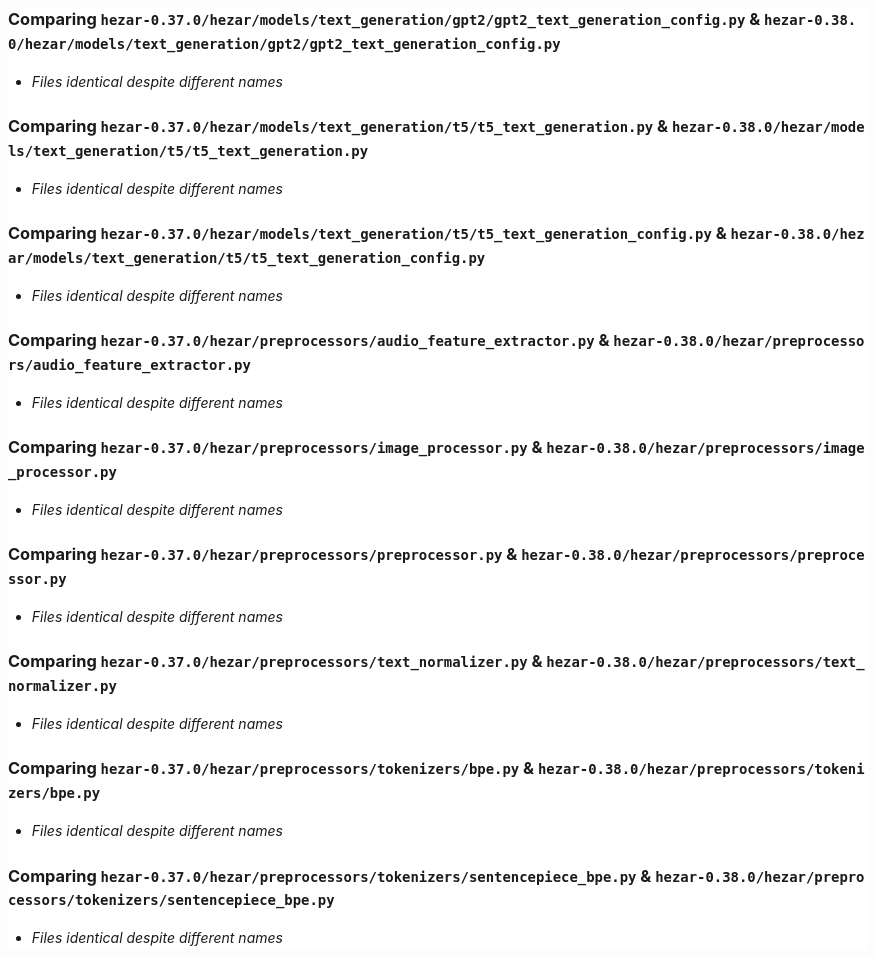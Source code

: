 ### Comparing `hezar-0.37.0/hezar/models/text_generation/gpt2/gpt2_text_generation_config.py` & `hezar-0.38.0/hezar/models/text_generation/gpt2/gpt2_text_generation_config.py`

 * *Files identical despite different names*

### Comparing `hezar-0.37.0/hezar/models/text_generation/t5/t5_text_generation.py` & `hezar-0.38.0/hezar/models/text_generation/t5/t5_text_generation.py`

 * *Files identical despite different names*

### Comparing `hezar-0.37.0/hezar/models/text_generation/t5/t5_text_generation_config.py` & `hezar-0.38.0/hezar/models/text_generation/t5/t5_text_generation_config.py`

 * *Files identical despite different names*

### Comparing `hezar-0.37.0/hezar/preprocessors/audio_feature_extractor.py` & `hezar-0.38.0/hezar/preprocessors/audio_feature_extractor.py`

 * *Files identical despite different names*

### Comparing `hezar-0.37.0/hezar/preprocessors/image_processor.py` & `hezar-0.38.0/hezar/preprocessors/image_processor.py`

 * *Files identical despite different names*

### Comparing `hezar-0.37.0/hezar/preprocessors/preprocessor.py` & `hezar-0.38.0/hezar/preprocessors/preprocessor.py`

 * *Files identical despite different names*

### Comparing `hezar-0.37.0/hezar/preprocessors/text_normalizer.py` & `hezar-0.38.0/hezar/preprocessors/text_normalizer.py`

 * *Files identical despite different names*

### Comparing `hezar-0.37.0/hezar/preprocessors/tokenizers/bpe.py` & `hezar-0.38.0/hezar/preprocessors/tokenizers/bpe.py`

 * *Files identical despite different names*

### Comparing `hezar-0.37.0/hezar/preprocessors/tokenizers/sentencepiece_bpe.py` & `hezar-0.38.0/hezar/preprocessors/tokenizers/sentencepiece_bpe.py`

 * *Files identical despite different names*
